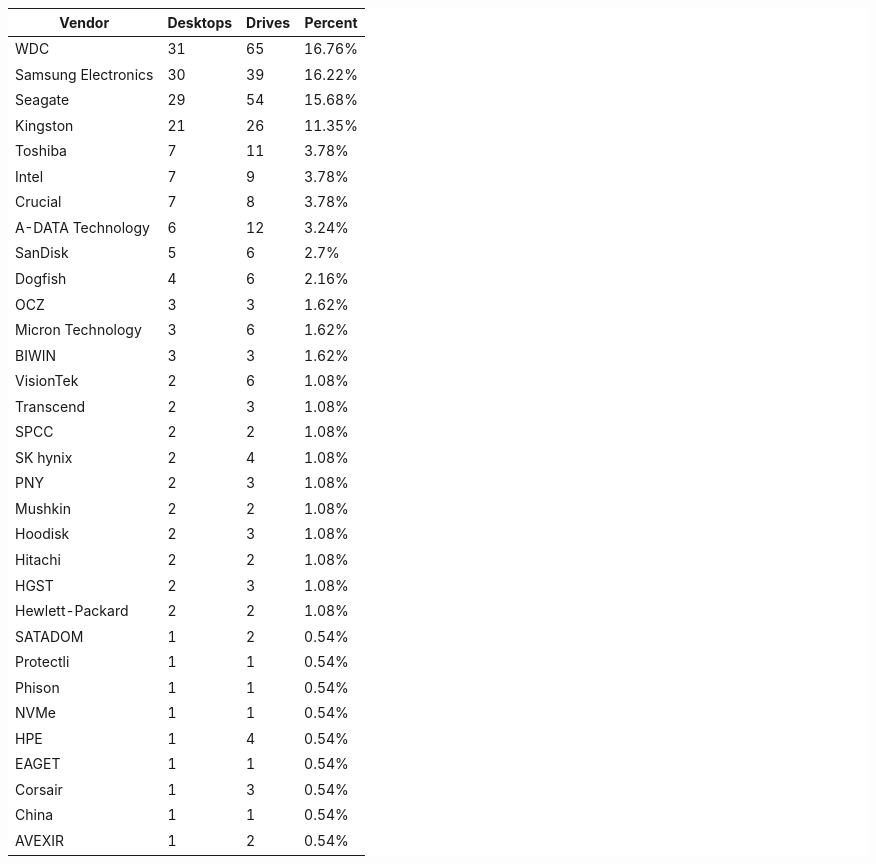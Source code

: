 
| Vendor              | Desktops | Drives | Percent |
|---------------------|----------|--------|---------|
| WDC                 | 31       | 65     | 16.76%  |
| Samsung Electronics | 30       | 39     | 16.22%  |
| Seagate             | 29       | 54     | 15.68%  |
| Kingston            | 21       | 26     | 11.35%  |
| Toshiba             | 7        | 11     | 3.78%   |
| Intel               | 7        | 9      | 3.78%   |
| Crucial             | 7        | 8      | 3.78%   |
| A-DATA Technology   | 6        | 12     | 3.24%   |
| SanDisk             | 5        | 6      | 2.7%    |
| Dogfish             | 4        | 6      | 2.16%   |
| OCZ                 | 3        | 3      | 1.62%   |
| Micron Technology   | 3        | 6      | 1.62%   |
| BIWIN               | 3        | 3      | 1.62%   |
| VisionTek           | 2        | 6      | 1.08%   |
| Transcend           | 2        | 3      | 1.08%   |
| SPCC                | 2        | 2      | 1.08%   |
| SK hynix            | 2        | 4      | 1.08%   |
| PNY                 | 2        | 3      | 1.08%   |
| Mushkin             | 2        | 2      | 1.08%   |
| Hoodisk             | 2        | 3      | 1.08%   |
| Hitachi             | 2        | 2      | 1.08%   |
| HGST                | 2        | 3      | 1.08%   |
| Hewlett-Packard     | 2        | 2      | 1.08%   |
| SATADOM             | 1        | 2      | 0.54%   |
| Protectli           | 1        | 1      | 0.54%   |
| Phison              | 1        | 1      | 0.54%   |
| NVMe                | 1        | 1      | 0.54%   |
| HPE                 | 1        | 4      | 0.54%   |
| EAGET               | 1        | 1      | 0.54%   |
| Corsair             | 1        | 3      | 0.54%   |
| China               | 1        | 1      | 0.54%   |
| AVEXIR              | 1        | 2      | 0.54%   |

